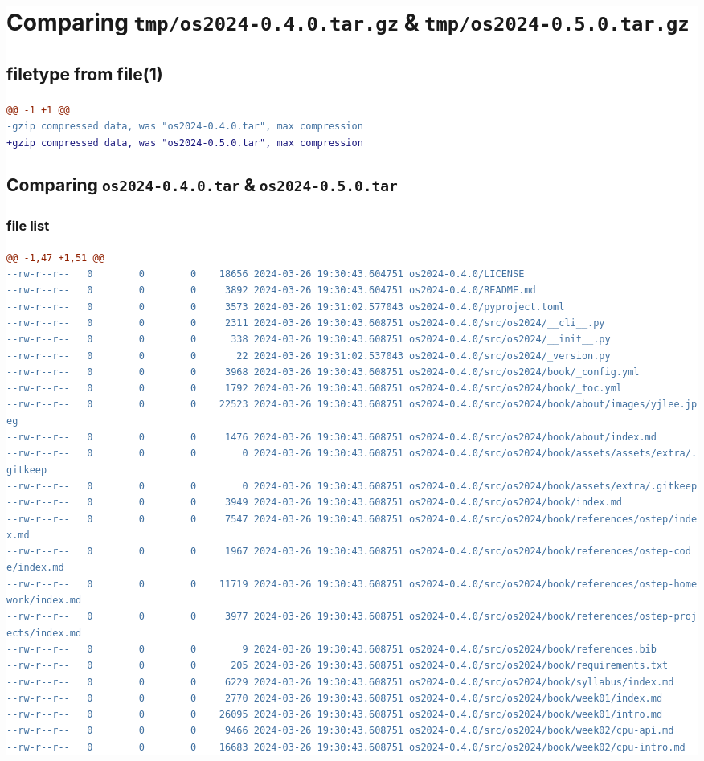 # Comparing `tmp/os2024-0.4.0.tar.gz` & `tmp/os2024-0.5.0.tar.gz`

## filetype from file(1)

```diff
@@ -1 +1 @@
-gzip compressed data, was "os2024-0.4.0.tar", max compression
+gzip compressed data, was "os2024-0.5.0.tar", max compression
```

## Comparing `os2024-0.4.0.tar` & `os2024-0.5.0.tar`

### file list

```diff
@@ -1,47 +1,51 @@
--rw-r--r--   0        0        0    18656 2024-03-26 19:30:43.604751 os2024-0.4.0/LICENSE
--rw-r--r--   0        0        0     3892 2024-03-26 19:30:43.604751 os2024-0.4.0/README.md
--rw-r--r--   0        0        0     3573 2024-03-26 19:31:02.577043 os2024-0.4.0/pyproject.toml
--rw-r--r--   0        0        0     2311 2024-03-26 19:30:43.608751 os2024-0.4.0/src/os2024/__cli__.py
--rw-r--r--   0        0        0      338 2024-03-26 19:30:43.608751 os2024-0.4.0/src/os2024/__init__.py
--rw-r--r--   0        0        0       22 2024-03-26 19:31:02.537043 os2024-0.4.0/src/os2024/_version.py
--rw-r--r--   0        0        0     3968 2024-03-26 19:30:43.608751 os2024-0.4.0/src/os2024/book/_config.yml
--rw-r--r--   0        0        0     1792 2024-03-26 19:30:43.608751 os2024-0.4.0/src/os2024/book/_toc.yml
--rw-r--r--   0        0        0    22523 2024-03-26 19:30:43.608751 os2024-0.4.0/src/os2024/book/about/images/yjlee.jpeg
--rw-r--r--   0        0        0     1476 2024-03-26 19:30:43.608751 os2024-0.4.0/src/os2024/book/about/index.md
--rw-r--r--   0        0        0        0 2024-03-26 19:30:43.608751 os2024-0.4.0/src/os2024/book/assets/assets/extra/.gitkeep
--rw-r--r--   0        0        0        0 2024-03-26 19:30:43.608751 os2024-0.4.0/src/os2024/book/assets/extra/.gitkeep
--rw-r--r--   0        0        0     3949 2024-03-26 19:30:43.608751 os2024-0.4.0/src/os2024/book/index.md
--rw-r--r--   0        0        0     7547 2024-03-26 19:30:43.608751 os2024-0.4.0/src/os2024/book/references/ostep/index.md
--rw-r--r--   0        0        0     1967 2024-03-26 19:30:43.608751 os2024-0.4.0/src/os2024/book/references/ostep-code/index.md
--rw-r--r--   0        0        0    11719 2024-03-26 19:30:43.608751 os2024-0.4.0/src/os2024/book/references/ostep-homework/index.md
--rw-r--r--   0        0        0     3977 2024-03-26 19:30:43.608751 os2024-0.4.0/src/os2024/book/references/ostep-projects/index.md
--rw-r--r--   0        0        0        9 2024-03-26 19:30:43.608751 os2024-0.4.0/src/os2024/book/references.bib
--rw-r--r--   0        0        0      205 2024-03-26 19:30:43.608751 os2024-0.4.0/src/os2024/book/requirements.txt
--rw-r--r--   0        0        0     6229 2024-03-26 19:30:43.608751 os2024-0.4.0/src/os2024/book/syllabus/index.md
--rw-r--r--   0        0        0     2770 2024-03-26 19:30:43.608751 os2024-0.4.0/src/os2024/book/week01/index.md
--rw-r--r--   0        0        0    26095 2024-03-26 19:30:43.608751 os2024-0.4.0/src/os2024/book/week01/intro.md
--rw-r--r--   0        0        0     9466 2024-03-26 19:30:43.608751 os2024-0.4.0/src/os2024/book/week02/cpu-api.md
--rw-r--r--   0        0        0    16683 2024-03-26 19:30:43.608751 os2024-0.4.0/src/os2024/book/week02/cpu-intro.md
```